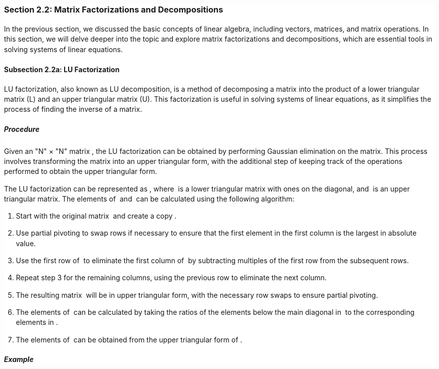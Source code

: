 

### Section 2.2: Matrix Factorizations and Decompositions



In the previous section, we discussed the basic concepts of linear algebra, including vectors, matrices, and matrix operations. In this section, we will delve deeper into the topic and explore matrix factorizations and decompositions, which are essential tools in solving systems of linear equations.



#### Subsection 2.2a: LU Factorization



LU factorization, also known as LU decomposition, is a method of decomposing a matrix into the product of a lower triangular matrix (L) and an upper triangular matrix (U). This factorization is useful in solving systems of linear equations, as it simplifies the process of finding the inverse of a matrix.



##### Procedure



Given an "N" × "N" matrix <math>A = (a_{i,j})_{1 \leq i,j \leq N}</math>, the LU factorization can be obtained by performing Gaussian elimination on the matrix. This process involves transforming the matrix into an upper triangular form, with the additional step of keeping track of the operations performed to obtain the upper triangular form.



The LU factorization can be represented as <math>A = LU</math>, where <math>L</math> is a lower triangular matrix with ones on the diagonal, and <math>U</math> is an upper triangular matrix. The elements of <math>L</math> and <math>U</math> can be calculated using the following algorithm:



1. Start with the original matrix <math>A</math> and create a copy <math>A^{(0)}</math>.

2. Use partial pivoting to swap rows if necessary to ensure that the first element in the first column is the largest in absolute value.

3. Use the first row of <math>A^{(0)}</math> to eliminate the first column of <math>A^{(0)}</math> by subtracting multiples of the first row from the subsequent rows.

4. Repeat step 3 for the remaining columns, using the previous row to eliminate the next column.

5. The resulting matrix <math>A^{(n)}</math> will be in upper triangular form, with the necessary row swaps to ensure partial pivoting.

6. The elements of <math>L</math> can be calculated by taking the ratios of the elements below the main diagonal in <math>A^{(n)}</math> to the corresponding elements in <math>A^{(n-1)}</math>.

7. The elements of <math>U</math> can be obtained from the upper triangular form of <math>A^{(n)}</math>.



##### Example
